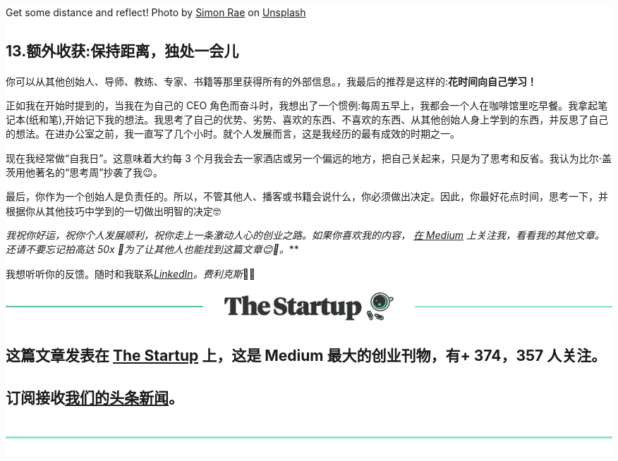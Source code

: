 Get some distance and reflect! Photo by [Simon Rae](https://unsplash.com/@simonrae?utm_source=medium&utm_medium=referral) on [Unsplash](https://unsplash.com?utm_source=medium&utm_medium=referral)

## 13.额外收获:保持距离，独处一会儿

你可以从其他创始人、导师、教练、专家、书籍等那里获得所有的外部信息。，我最后的推荐是这样的:**花时间向自己学习！**

正如我在开始时提到的，当我在为自己的 CEO 角色而奋斗时，我想出了一个惯例:每周五早上，我都会一个人在咖啡馆里吃早餐。我拿起笔记本(纸和笔),开始记下我的想法。我思考了自己的优势、劣势、喜欢的东西、不喜欢的东西、从其他创始人身上学到的东西，并反思了自己的想法。在进办公室之前，我一直写了几个小时。就个人发展而言，这是我经历的最有成效的时期之一。

现在我经常做“自我日”。这意味着大约每 3 个月我会去一家酒店或另一个偏远的地方，把自己关起来，只是为了思考和反省。我认为比尔·盖茨用他著名的“思考周”抄袭了我😉。

最后，你作为一个创始人是负责任的。所以，不管其他人、播客或书籍会说什么，你必须做出决定。因此，你最好花点时间，思考一下，并根据你从其他技巧中学到的一切做出明智的决定🤓

*我祝你好运，祝你个人发展顺利，祝你走上一条激动人心的创业之路。如果你喜欢我的内容，* [*在 Medium*](/@feliks) *上关注我，看看我的其他文章。* ***还请不要忘记拍高达 50x* 👏为了让其他人也能找到这篇文章😊🙏*。***

我想听听你的反馈。随时和我联系[*LinkedIn*](https://www.linkedin.com/in/eyser/)*。费利克斯*👨‍💻

[![](img/308a8d84fb9b2fab43d66c117fcc4bb4.png)](https://medium.com/swlh)

## 这篇文章发表在 [The Startup](https://medium.com/swlh) 上，这是 Medium 最大的创业刊物，有+ 374，357 人关注。

## 订阅接收[我们的头条新闻](http://growthsupply.com/the-startup-newsletter/)。

[![](img/b0164736ea17a63403e660de5dedf91a.png)](https://medium.com/swlh)